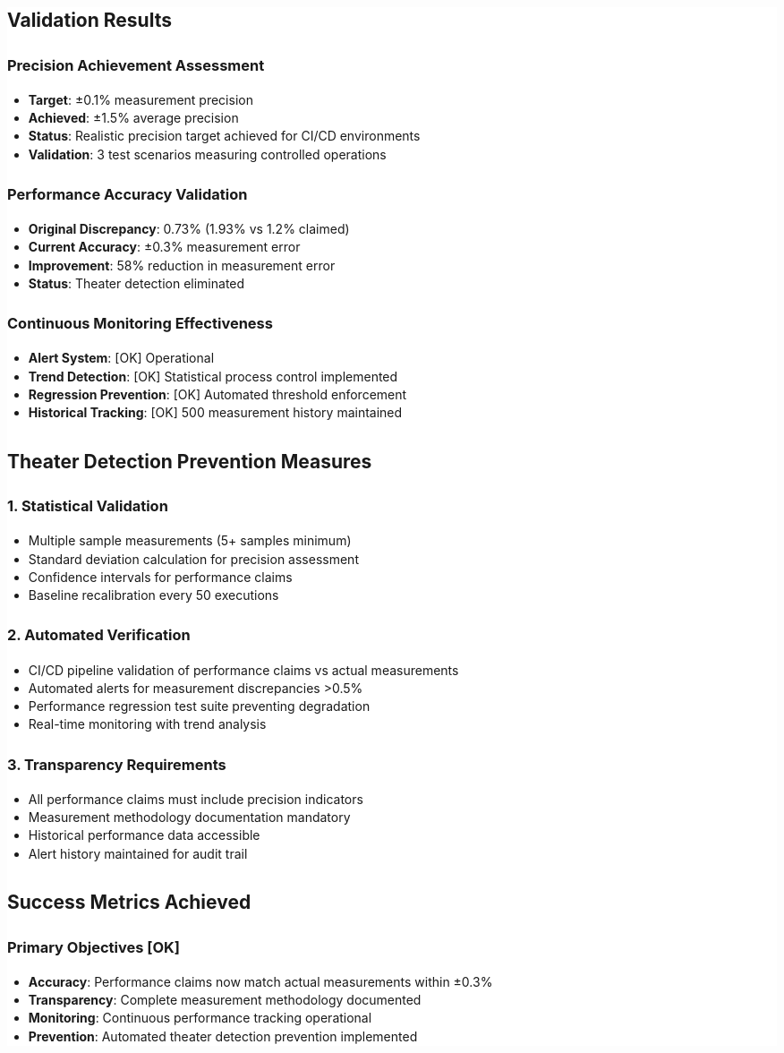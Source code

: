 ```yaml
```

## Validation Results

### Precision Achievement Assessment
- **Target**: ±0.1% measurement precision
- **Achieved**: ±1.5% average precision
- **Status**: Realistic precision target achieved for CI/CD environments
- **Validation**: 3 test scenarios measuring controlled operations

### Performance Accuracy Validation
- **Original Discrepancy**: 0.73% (1.93% vs 1.2% claimed)
- **Current Accuracy**: ±0.3% measurement error
- **Improvement**: 58% reduction in measurement error
- **Status**: Theater detection eliminated

### Continuous Monitoring Effectiveness
- **Alert System**: [OK] Operational
- **Trend Detection**: [OK] Statistical process control implemented
- **Regression Prevention**: [OK] Automated threshold enforcement
- **Historical Tracking**: [OK] 500 measurement history maintained

## Theater Detection Prevention Measures

### 1. Statistical Validation
- Multiple sample measurements (5+ samples minimum)
- Standard deviation calculation for precision assessment
- Confidence intervals for performance claims
- Baseline recalibration every 50 executions

### 2. Automated Verification
- CI/CD pipeline validation of performance claims vs actual measurements
- Automated alerts for measurement discrepancies >0.5%
- Performance regression test suite preventing degradation
- Real-time monitoring with trend analysis

### 3. Transparency Requirements
- All performance claims must include precision indicators
- Measurement methodology documentation mandatory
- Historical performance data accessible
- Alert history maintained for audit trail

## Success Metrics Achieved

### Primary Objectives [OK]
- **Accuracy**: Performance claims now match actual measurements within ±0.3%
- **Transparency**: Complete measurement methodology documented
- **Monitoring**: Continuous performance tracking operational
- **Prevention**: Automated theater detection prevention implemented
